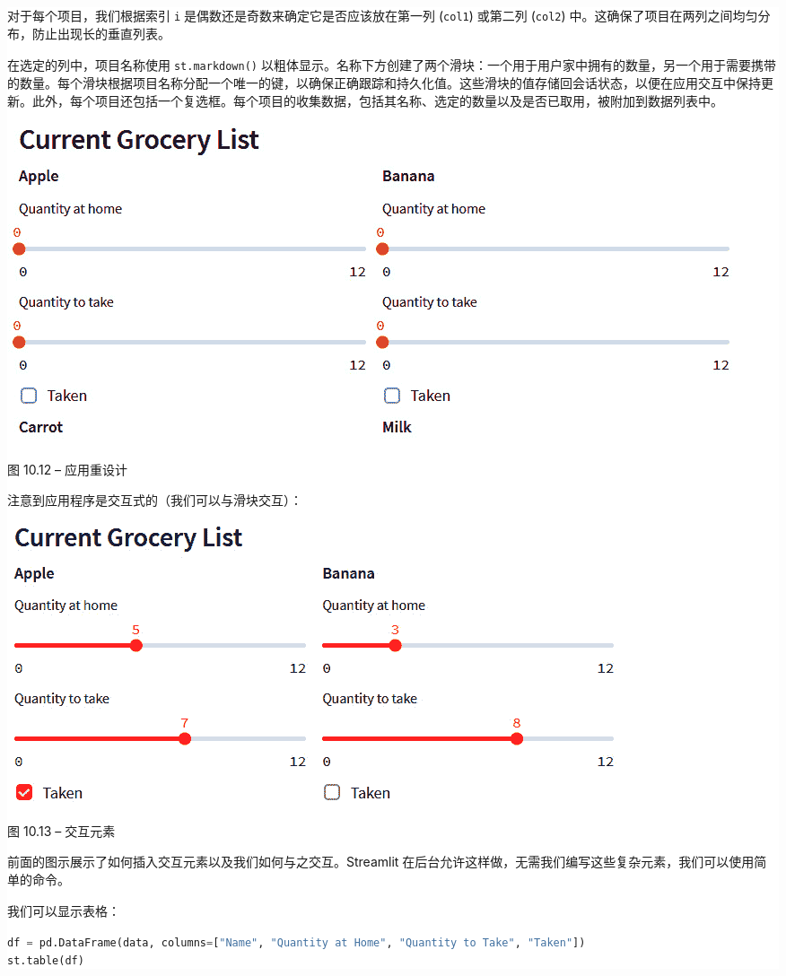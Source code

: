 
对于每个项目，我们根据索引 `i` 是偶数还是奇数来确定它是否应该放在第一列 (`col1`) 或第二列 (`col2`) 中。这确保了项目在两列之间均匀分布，防止出现长的垂直列表。

在选定的列中，项目名称使用 `st.markdown()` 以粗体显示。名称下方创建了两个滑块：一个用于用户家中拥有的数量，另一个用于需要携带的数量。每个滑块根据项目名称分配一个唯一的键，以确保正确跟踪和持久化值。这些滑块的值存储回会话状态，以便在应用交互中保持更新。此外，每个项目还包括一个复选框。每个项目的收集数据，包括其名称、选定的数量以及是否已取用，被附加到数据列表中。

![图 10.12 – 应用重设计](img/B21257_10_12.jpg)

图 10.12 – 应用重设计

注意到应用程序是交互式的（我们可以与滑块交互）：

![图 10.13 – 交互元素](img/B21257_10_13.jpg)

图 10.13 – 交互元素

前面的图示展示了如何插入交互元素以及我们如何与之交互。Streamlit 在后台允许这样做，无需我们编写这些复杂元素，我们可以使用简单的命令。

我们可以显示表格：

```py
df = pd.DataFrame(data, columns=["Name", "Quantity at Home", "Quantity to Take", "Taken"])
st.table(df)
```
